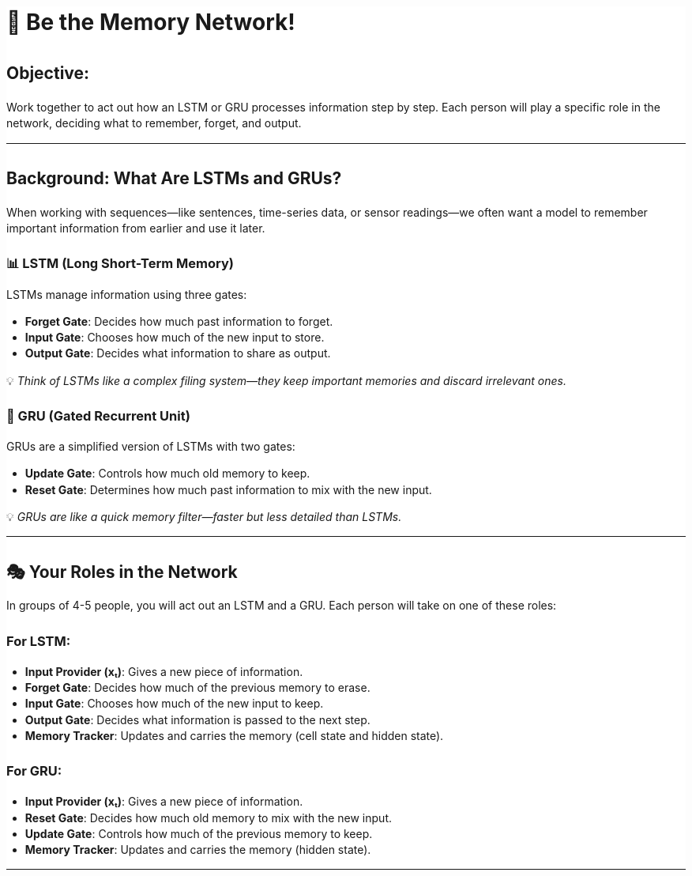 # 🎯 Be the Memory Network!

## Objective:
Work together to act out how an LSTM or GRU processes information step by step. Each person will play a specific role in the network, deciding what to remember, forget, and output.

---

## Background: What Are LSTMs and GRUs?

When working with sequences—like sentences, time-series data, or sensor readings—we often want a model to remember important information from earlier and use it later.

### 📊 LSTM (Long Short-Term Memory)
LSTMs manage information using three gates:
- **Forget Gate**: Decides how much past information to forget.
- **Input Gate**: Chooses how much of the new input to store.
- **Output Gate**: Decides what information to share as output.

💡 *Think of LSTMs like a complex filing system—they keep important memories and discard irrelevant ones.*

### 🔄 GRU (Gated Recurrent Unit)
GRUs are a simplified version of LSTMs with two gates:
- **Update Gate**: Controls how much old memory to keep.
- **Reset Gate**: Determines how much past information to mix with the new input.

💡 *GRUs are like a quick memory filter—faster but less detailed than LSTMs.*

---

## 🎭 Your Roles in the Network

In groups of 4-5 people, you will act out an LSTM and a GRU. Each person will take on one of these roles:

### For LSTM:
- **Input Provider (xₜ)**: Gives a new piece of information.
- **Forget Gate**: Decides how much of the previous memory to erase.
- **Input Gate**: Chooses how much of the new input to keep.
- **Output Gate**: Decides what information is passed to the next step.
- **Memory Tracker**: Updates and carries the memory (cell state and hidden state).

### For GRU:
- **Input Provider (xₜ)**: Gives a new piece of information.
- **Reset Gate**: Decides how much old memory to mix with the new input.
- **Update Gate**: Controls how much of the previous memory to keep.
- **Memory Tracker**: Updates and carries the memory (hidden state).

---